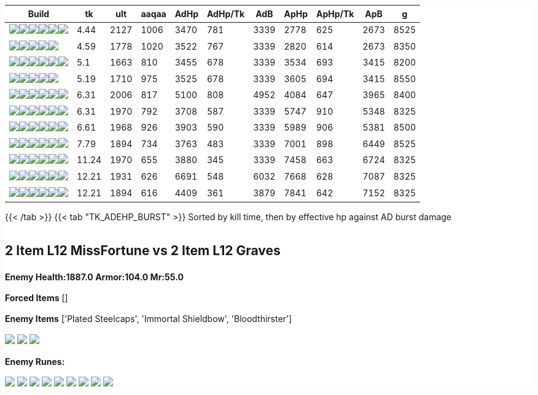 



 Build |tk|ult|aaqaa|AdHp|AdHp/Tk|AdB|ApHp|ApHp/Tk|ApB|g
-|-|-|-|-|-|-|-|-|-|-
![](/item/6672.png)![](/item/3033.png)![](/item/2422.png)![](/item/1053.png)![](/item/1055.png)![](/item/1037.png)|4.44|2127|1006|3470|781|3339|2778|625|2673|8525
![](/item/6672.png)![](/item/3153.png)![](/item/2422.png)![](/item/1055.png)![](/item/1038.png)|4.59|1778|1020|3522|767|3339|2820|614|2673|8350
![](/item/6672.png)![](/item/3091.png)![](/item/2422.png)![](/item/1053.png)![](/item/1055.png)![](/item/1036.png)|5.1|1663|810|3455|678|3339|3534|693|3415|8200
![](/item/3153.png)![](/item/3091.png)![](/item/2422.png)![](/item/1055.png)![](/item/1038.png)|5.19|1710|975|3525|678|3339|3605|694|3415|8550
![](/item/6672.png)![](/item/6673.png)![](/item/2422.png)![](/item/1055.png)![](/item/1038.png)![](/item/1036.png)|6.31|2006|817|5100|808|4952|4084|647|3965|8400
![](/item/6672.png)![](/item/3156.png)![](/item/2422.png)![](/item/1053.png)![](/item/1055.png)![](/item/1037.png)|6.31|1970|792|3708|587|3339|5747|910|5348|8325
![](/item/3153.png)![](/item/3156.png)![](/item/2422.png)![](/item/1055.png)![](/item/1038.png)![](/item/1036.png)|6.61|1968|926|3903|590|3339|5989|906|5381|8500
![](/item/3091.png)![](/item/3156.png)![](/item/2422.png)![](/item/1053.png)![](/item/1055.png)![](/item/1037.png)|7.79|1894|734|3763|483|3339|7001|898|6449|8525
![](/item/3156.png)![](/item/3139.png)![](/item/2422.png)![](/item/1053.png)![](/item/1055.png)![](/item/1037.png)|11.24|1970|655|3880|345|3339|7458|663|6724|8325
![](/item/3156.png)![](/item/3026.png)![](/item/2422.png)![](/item/1053.png)![](/item/1055.png)![](/item/1037.png)|12.21|1931|626|6691|548|6032|7668|628|7087|8325
![](/item/3156.png)![](/item/6035.png)![](/item/2422.png)![](/item/1053.png)![](/item/1055.png)![](/item/1037.png)|12.21|1894|616|4409|361|3879|7841|642|7152|8325
{{< /tab >}}
{{< tab "TK_ADEHP_BURST" >}}
Sorted by kill time, then by effective hp against AD burst damage
## 2 Item L12 MissFortune vs 2 Item L12 Graves

**Enemy Health:1887.0 Armor:104.0 Mr:55.0**


**Forced Items** []








**Enemy Items** ['Plated Steelcaps', 'Immortal Shieldbow', 'Bloodthirster']





![](/item/3047.png)
![](/item/6673.png)
![](/item/3072.png)



**Enemy Runes:**





![](/Styles/Precision/FleetFootwork/FleetFootwork.png)
![](/Styles/Precision/Overheal.png)
![](/Styles/Precision/LegendAlacrity/LegendAlacrity.png)
![](/Styles/Precision/CoupDeGrace/CoupDeGrace.png)
![](/Styles/Domination/EyeballCollection/EyeballCollection.png)
![](/Styles/Domination/TreasureHunter/TreasureHunter.png)
![](/StatMods/StatModsAttackSpeedIcon.png)
![](/StatMods/StatModsAdaptiveForceIcon.png)
![](/StatMods/StatModsHealthScalingIcon.png)
